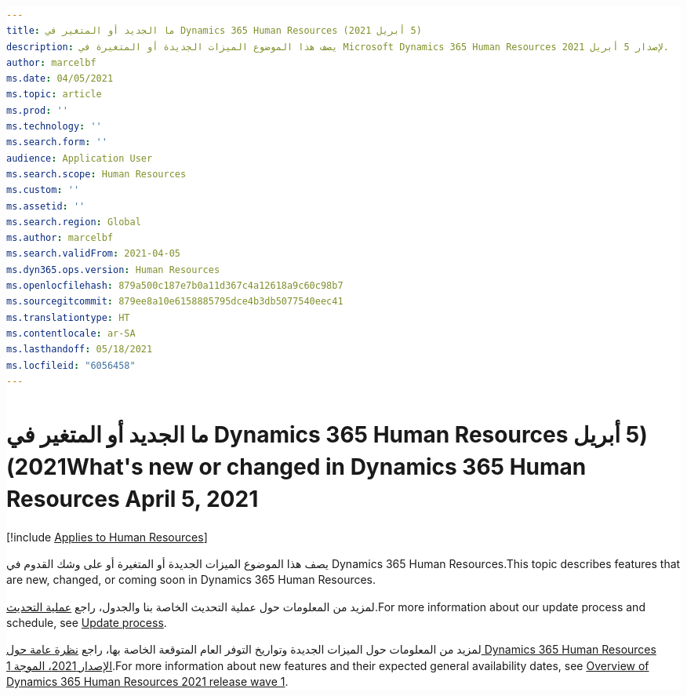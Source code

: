 ```yaml
---
title: ما الجديد أو المتغير في Dynamics 365 Human Resources ‏(5 أبريل 2021)
description: يصف هذا الموضوع الميزات الجديدة أو المتغيرة في Microsoft Dynamics 365 Human Resources لإصدار 5 أبريل 2021.
author: marcelbf
ms.date: 04/05/2021
ms.topic: article
ms.prod: ''
ms.technology: ''
ms.search.form: ''
audience: Application User
ms.search.scope: Human Resources
ms.custom: ''
ms.assetid: ''
ms.search.region: Global
ms.author: marcelbf
ms.search.validFrom: 2021-04-05
ms.dyn365.ops.version: Human Resources
ms.openlocfilehash: 879a500c187e7b0a11d367c4a12618a9c60c98b7
ms.sourcegitcommit: 879ee8a10e6158885795dce4b3db5077540eec41
ms.translationtype: HT
ms.contentlocale: ar-SA
ms.lasthandoff: 05/18/2021
ms.locfileid: "6056458"
---
```

# <a name="whats-new-or-changed-in-dynamics-365-human-resources-april-5-2021"></a><span data-ttu-id="5d79e-103">ما الجديد أو المتغير في Dynamics 365 Human Resources ‏(5 أبريل 2021)</span><span class="sxs-lookup"><span data-stu-id="5d79e-103">What's new or changed in Dynamics 365 Human Resources April 5, 2021</span></span>

[!include [Applies to Human Resources](../includes/applies-to-hr.md)]

<span data-ttu-id="5d79e-104">يصف هذا الموضوع الميزات الجديدة أو المتغيرة أو على وشك القدوم في Dynamics 365 Human Resources.</span><span class="sxs-lookup"><span data-stu-id="5d79e-104">This topic describes features that are new, changed, or coming soon in Dynamics 365 Human Resources.</span></span>

<span data-ttu-id="5d79e-105">لمزيد من المعلومات حول عملية التحديث الخاصة بنا والجدول، راجع [عملية التحديث](hr-admin-setup-update-process.md).</span><span class="sxs-lookup"><span data-stu-id="5d79e-105">For more information about our update process and schedule, see [Update process](hr-admin-setup-update-process.md).</span></span>

<span data-ttu-id="5d79e-106">لمزيد من المعلومات حول الميزات الجديدة وتواريخ التوفر العام المتوقعة الخاصة بها، راجع [نظرة عامة حول Dynamics 365 Human Resources الإصدار 2021، الموجة 1](/dynamics365-release-plan/2021wave1/human-resources/dynamics365-human-resources/).</span><span class="sxs-lookup"><span data-stu-id="5d79e-106">For more information about new features and their expected general availability dates, see [Overview of Dynamics 365 Human Resources 2021 release wave 1](/dynamics365-release-plan/2021wave1/human-resources/dynamics365-human-resources/).</span></span>
